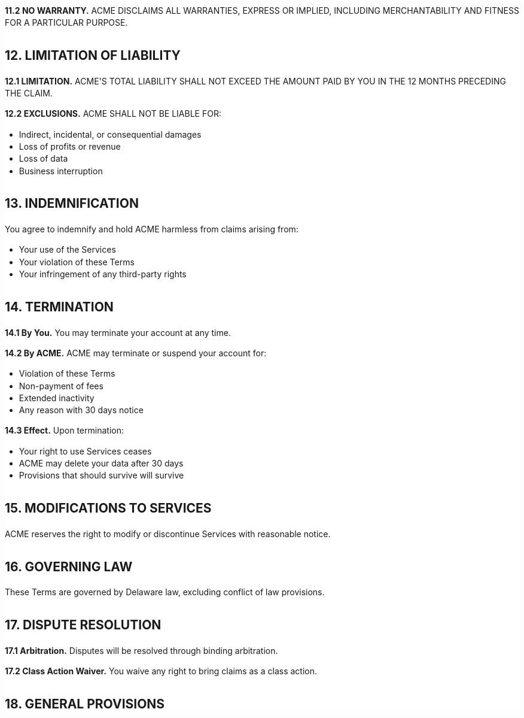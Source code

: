**11.2 NO WARRANTY.** ACME DISCLAIMS ALL WARRANTIES, EXPRESS OR IMPLIED, INCLUDING MERCHANTABILITY AND FITNESS FOR A PARTICULAR PURPOSE.

## 12. LIMITATION OF LIABILITY

**12.1 LIMITATION.** ACME'S TOTAL LIABILITY SHALL NOT EXCEED THE AMOUNT PAID BY YOU IN THE 12 MONTHS PRECEDING THE CLAIM.

**12.2 EXCLUSIONS.** ACME SHALL NOT BE LIABLE FOR:
- Indirect, incidental, or consequential damages
- Loss of profits or revenue
- Loss of data
- Business interruption

## 13. INDEMNIFICATION

You agree to indemnify and hold ACME harmless from claims arising from:
- Your use of the Services
- Your violation of these Terms
- Your infringement of any third-party rights

## 14. TERMINATION

**14.1 By You.** You may terminate your account at any time.

**14.2 By ACME.** ACME may terminate or suspend your account for:
- Violation of these Terms
- Non-payment of fees
- Extended inactivity
- Any reason with 30 days notice

**14.3 Effect.** Upon termination:
- Your right to use Services ceases
- ACME may delete your data after 30 days
- Provisions that should survive will survive

## 15. MODIFICATIONS TO SERVICES

ACME reserves the right to modify or discontinue Services with reasonable notice.

## 16. GOVERNING LAW

These Terms are governed by Delaware law, excluding conflict of law provisions.

## 17. DISPUTE RESOLUTION

**17.1 Arbitration.** Disputes will be resolved through binding arbitration.

**17.2 Class Action Waiver.** You waive any right to bring claims as a class action.

## 18. GENERAL PROVISIONS
